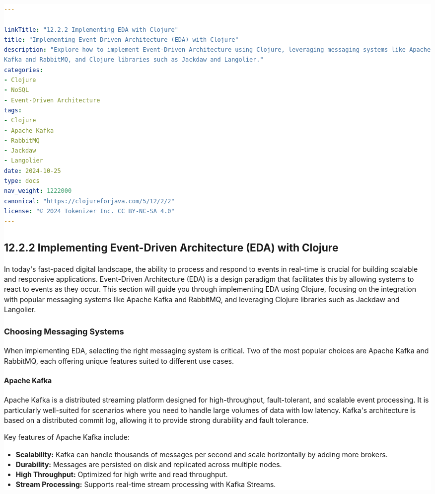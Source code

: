 ```yaml
---

linkTitle: "12.2.2 Implementing EDA with Clojure"
title: "Implementing Event-Driven Architecture (EDA) with Clojure"
description: "Explore how to implement Event-Driven Architecture using Clojure, leveraging messaging systems like Apache Kafka and RabbitMQ, and Clojure libraries such as Jackdaw and Langolier."
categories:
- Clojure
- NoSQL
- Event-Driven Architecture
tags:
- Clojure
- Apache Kafka
- RabbitMQ
- Jackdaw
- Langolier
date: 2024-10-25
type: docs
nav_weight: 1222000
canonical: "https://clojureforjava.com/5/12/2/2"
license: "© 2024 Tokenizer Inc. CC BY-NC-SA 4.0"
---
```


## 12.2.2 Implementing Event-Driven Architecture (EDA) with Clojure

In today's fast-paced digital landscape, the ability to process and respond to events in real-time is crucial for building scalable and responsive applications. Event-Driven Architecture (EDA) is a design paradigm that facilitates this by allowing systems to react to events as they occur. This section will guide you through implementing EDA using Clojure, focusing on the integration with popular messaging systems like Apache Kafka and RabbitMQ, and leveraging Clojure libraries such as Jackdaw and Langolier.

### Choosing Messaging Systems

When implementing EDA, selecting the right messaging system is critical. Two of the most popular choices are Apache Kafka and RabbitMQ, each offering unique features suited to different use cases.

#### Apache Kafka

Apache Kafka is a distributed streaming platform designed for high-throughput, fault-tolerant, and scalable event processing. It is particularly well-suited for scenarios where you need to handle large volumes of data with low latency. Kafka's architecture is based on a distributed commit log, allowing it to provide strong durability and fault tolerance.

Key features of Apache Kafka include:

- **Scalability:** Kafka can handle thousands of messages per second and scale horizontally by adding more brokers.
- **Durability:** Messages are persisted on disk and replicated across multiple nodes.
- **High Throughput:** Optimized for high write and read throughput.
- **Stream Processing:** Supports real-time stream processing with Kafka Streams.
